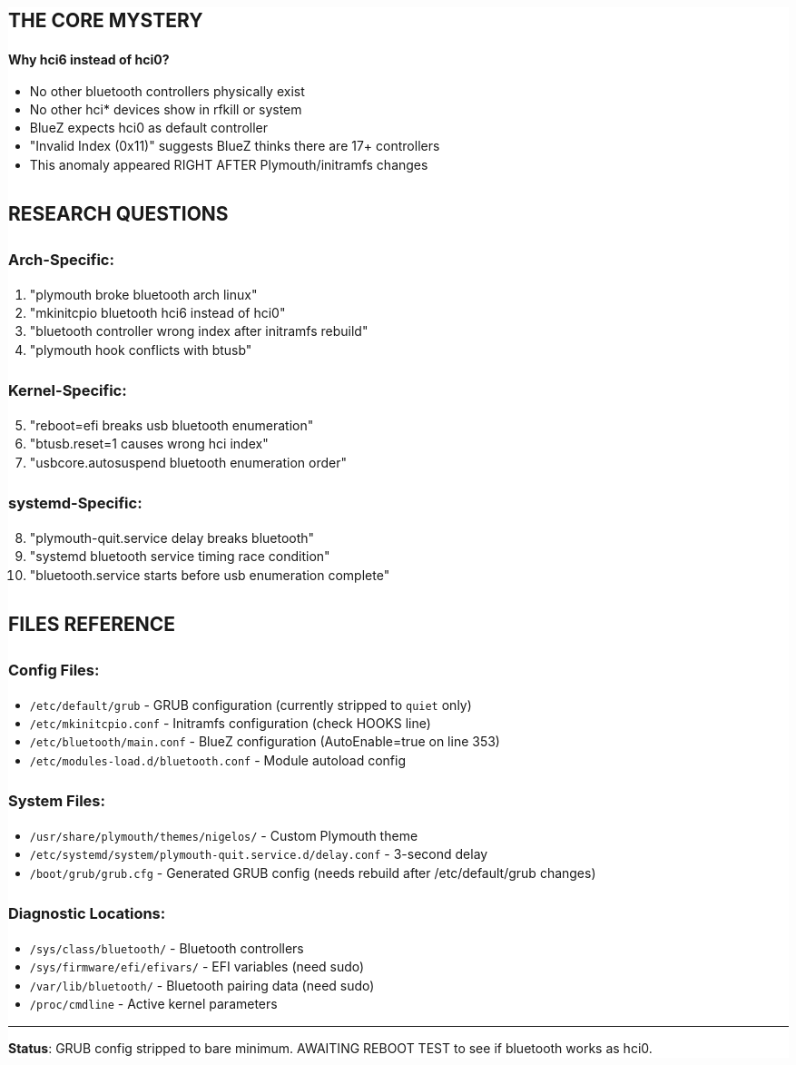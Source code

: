## THE CORE MYSTERY

**Why hci6 instead of hci0?**
- No other bluetooth controllers physically exist
- No other hci* devices show in rfkill or system
- BlueZ expects hci0 as default controller
- "Invalid Index (0x11)" suggests BlueZ thinks there are 17+ controllers
- This anomaly appeared RIGHT AFTER Plymouth/initramfs changes

## RESEARCH QUESTIONS

### Arch-Specific:
1. "plymouth broke bluetooth arch linux"
2. "mkinitcpio bluetooth hci6 instead of hci0"
3. "bluetooth controller wrong index after initramfs rebuild"
4. "plymouth hook conflicts with btusb"

### Kernel-Specific:
5. "reboot=efi breaks usb bluetooth enumeration"
6. "btusb.reset=1 causes wrong hci index"
7. "usbcore.autosuspend bluetooth enumeration order"

### systemd-Specific:
8. "plymouth-quit.service delay breaks bluetooth"
9. "systemd bluetooth service timing race condition"
10. "bluetooth.service starts before usb enumeration complete"

## FILES REFERENCE

### Config Files:
- `/etc/default/grub` - GRUB configuration (currently stripped to `quiet` only)
- `/etc/mkinitcpio.conf` - Initramfs configuration (check HOOKS line)
- `/etc/bluetooth/main.conf` - BlueZ configuration (AutoEnable=true on line 353)
- `/etc/modules-load.d/bluetooth.conf` - Module autoload config

### System Files:
- `/usr/share/plymouth/themes/nigelos/` - Custom Plymouth theme
- `/etc/systemd/system/plymouth-quit.service.d/delay.conf` - 3-second delay
- `/boot/grub/grub.cfg` - Generated GRUB config (needs rebuild after /etc/default/grub changes)

### Diagnostic Locations:
- `/sys/class/bluetooth/` - Bluetooth controllers
- `/sys/firmware/efi/efivars/` - EFI variables (need sudo)
- `/var/lib/bluetooth/` - Bluetooth pairing data (need sudo)
- `/proc/cmdline` - Active kernel parameters

---

**Status**: GRUB config stripped to bare minimum. AWAITING REBOOT TEST to see if bluetooth works as hci0.
